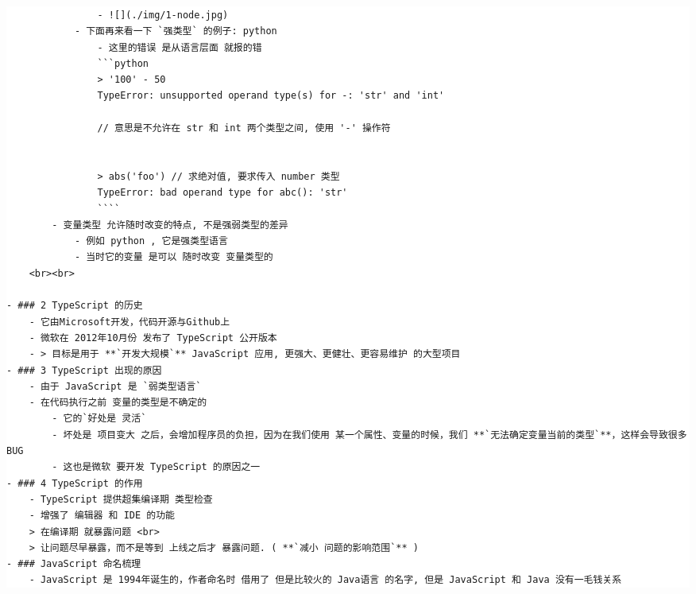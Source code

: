                    - ![](./img/1-node.jpg)
                - 下面再来看一下 `强类型` 的例子: python
                    - 这里的错误 是从语言层面 就报的错
                    ```python
                    > '100' - 50
                    TypeError: unsupported operand type(s) for -: 'str' and 'int'

                    // 意思是不允许在 str 和 int 两个类型之间, 使用 '-' 操作符


                    > abs('foo') // 求绝对值, 要求传入 number 类型
                    TypeError: bad operand type for abc(): 'str'
                    ````
            - 变量类型 允许随时改变的特点, 不是强弱类型的差异
                - 例如 python , 它是强类型语言
                - 当时它的变量 是可以 随时改变 变量类型的
        <br><br>

    - ### 2 TypeScript 的历史
        - 它由Microsoft开发，代码开源与Github上
        - 微软在 2012年10月份 发布了 TypeScript 公开版本
        - > 目标是用于 **`开发大规模`** JavaScript 应用, 更强大、更健壮、更容易维护 的大型项目
    - ### 3 TypeScript 出现的原因
        - 由于 JavaScript 是 `弱类型语言`
        - 在代码执行之前 变量的类型是不确定的
            - 它的`好处是 灵活`
            - 坏处是 项目变大 之后，会增加程序员的负担，因为在我们使用 某一个属性、变量的时候，我们 **`无法确定变量当前的类型`**，这样会导致很多BUG
            - 这也是微软 要开发 TypeScript 的原因之一
    - ### 4 TypeScript 的作用
        - TypeScript 提供超集编译期 类型检查
        - 增强了 编辑器 和 IDE 的功能
        > 在编译期 就暴露问题 <br>
        > 让问题尽早暴露，而不是等到 上线之后才 暴露问题. ( **`减小 问题的影响范围`** )
    - ### JavaScript 命名梳理
        - JavaScript 是 1994年诞生的，作者命名时 借用了 但是比较火的 Java语言 的名字, 但是 JavaScript 和 Java 没有一毛钱关系